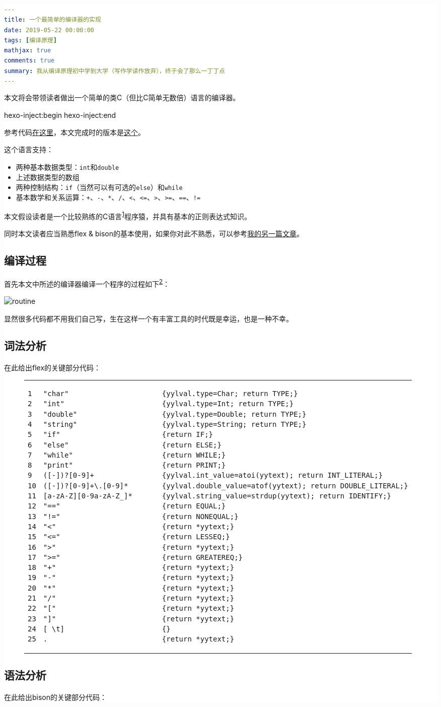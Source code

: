 ```yaml
---
title: 一个最简单的编译器的实现
date: 2019-05-22 00:00:00
tags: [编译原理]
mathjax: true
comments: true
summary: 我从编译原理初中学到大学（写作学读作放弃），终于会了那么一丁丁点
---
```

<p>本文将会带领读者做出一个简单的类C（但比C简单无数倍）语言的编译器。</p>
 hexo-inject:begin  hexo-inject:end <p>参考代码<a href="https://github.com/longfangsong/toylang" rel="noopener" target="_blank">在这里</a>，本文完成时的版本是<a href="https://github.com/longfangsong/toylang/tree/db02558dd658c0cf667f60c822eb4bd42ecb9ee7" rel="noopener" target="_blank">这个</a>。</p>
<p>这个语言支持：</p>
<ul>
<li>两种基本数据类型：<code>int</code>和<code>double</code></li>
<li>上述数据类型的数组</li>
<li>两种控制结构：<code>if</code>（当然可以有可选的<code>else</code>）和<code>while</code></li>
<li>基本数学和关系运算：<code>+</code>、<code>-</code>、<code>*</code>、<code>/</code>、<code>&lt;</code>、<code>&lt;=</code>、<code>&gt;</code>、<code>&gt;=</code>、<code>==</code>、<code>!=</code></li>
</ul>
<p>本文假设读者是一个比较熟练的C语言<sup><a href="#fn_1" id="reffn_1">1</a></sup>程序猿，并具有基本的正则表达式知识。</p>
<p>同时本文读者应当熟悉flex &amp; bison的基本使用，如果你对此不熟悉，可以参考<a href="https://longfangsong.github.io/2019/05/22/flex-bison入门/">我的另一篇文章</a>。</p>
<h2 id="编译过程"><a class="headerlink" href="#编译过程" title="编译过程"></a>编译过程</h2><p>首先本文中所述的编译器编译一个程序的过程如下<sup><a href="#fn_2" id="reffn_2">2</a></sup>：</p>
<p><img alt="routine" src="./routine.svg"/></p>
<p>显然很多代码都不用我们自己写，生在这样一个有丰富工具的时代既是幸运，也是一种不幸。</p>
<h2 id="词法分析"><a class="headerlink" href="#词法分析" title="词法分析"></a>词法分析</h2><p>在此给出flex的关键部分代码：</p>
<figure class="highlight plain"><table><tr><td class="gutter"><pre><span class="line">1</span><br/><span class="line">2</span><br/><span class="line">3</span><br/><span class="line">4</span><br/><span class="line">5</span><br/><span class="line">6</span><br/><span class="line">7</span><br/><span class="line">8</span><br/><span class="line">9</span><br/><span class="line">10</span><br/><span class="line">11</span><br/><span class="line">12</span><br/><span class="line">13</span><br/><span class="line">14</span><br/><span class="line">15</span><br/><span class="line">16</span><br/><span class="line">17</span><br/><span class="line">18</span><br/><span class="line">19</span><br/><span class="line">20</span><br/><span class="line">21</span><br/><span class="line">22</span><br/><span class="line">23</span><br/><span class="line">24</span><br/><span class="line">25</span><br/></pre></td><td class="code"><pre><span class="line">"char"                      {yylval.type=Char; return TYPE;}</span><br/><span class="line">"int"                       {yylval.type=Int; return TYPE;}</span><br/><span class="line">"double"                    {yylval.type=Double; return TYPE;}</span><br/><span class="line">"string"                    {yylval.type=String; return TYPE;}</span><br/><span class="line">"if"                        {return IF;}</span><br/><span class="line">"else"                      {return ELSE;}</span><br/><span class="line">"while"                     {return WHILE;}</span><br/><span class="line">"print"                     {return PRINT;}</span><br/><span class="line">([-])?[0-9]+                {yylval.int_value=atoi(yytext); return INT_LITERAL;}</span><br/><span class="line">([-])?[0-9]+\.[0-9]*        {yylval.double_value=atof(yytext); return DOUBLE_LITERAL;}</span><br/><span class="line">[a-zA-Z][0-9a-zA-Z_]*       {yylval.string_value=strdup(yytext); return IDENTIFY;}</span><br/><span class="line">"=="                        {return EQUAL;}</span><br/><span class="line">"!="                        {return NONEQUAL;}</span><br/><span class="line">"&lt;"                         {return *yytext;}</span><br/><span class="line">"&lt;="                        {return LESSEQ;}</span><br/><span class="line">"&gt;"                         {return *yytext;}</span><br/><span class="line">"&gt;="                        {return GREATEREQ;}</span><br/><span class="line">"+"                         {return *yytext;}</span><br/><span class="line">"-"                         {return *yytext;}</span><br/><span class="line">"*"                         {return *yytext;}</span><br/><span class="line">"/"                         {return *yytext;}</span><br/><span class="line">"["                         {return *yytext;}</span><br/><span class="line">"]"                         {return *yytext;}</span><br/><span class="line">[ \t]                       {}</span><br/><span class="line">.                           {return *yytext;}</span><br/></pre></td></tr></table></figure>
<h2 id="语法分析"><a class="headerlink" href="#语法分析" title="语法分析"></a>语法分析</h2><p>在此给出bison的关键部分代码：</p>